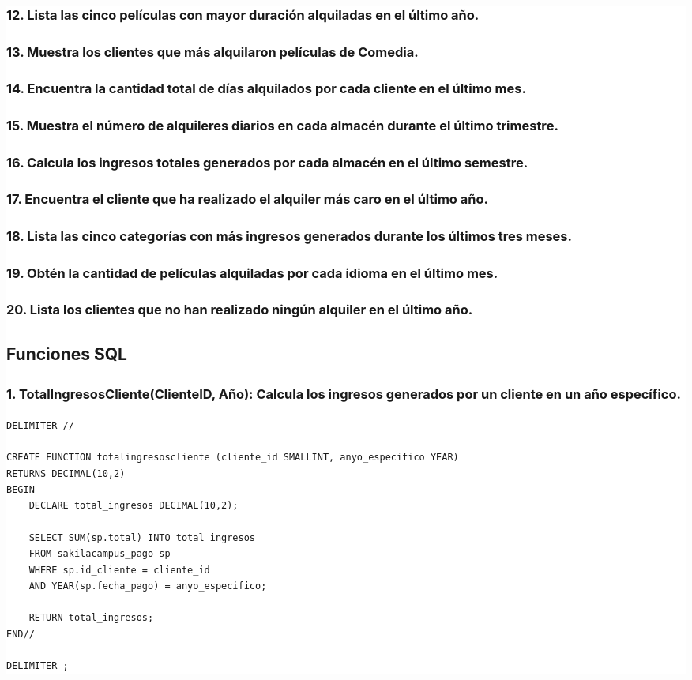 ### 12. Lista las cinco películas con mayor duración alquiladas en el último año.

### 13. Muestra los clientes que más alquilaron películas de Comedia.

### 14. Encuentra la cantidad total de días alquilados por cada cliente en el último mes.

### 15. Muestra el número de alquileres diarios en cada almacén durante el último trimestre.

### 16. Calcula los ingresos totales generados por cada almacén en el último semestre.

### 17. Encuentra el cliente que ha realizado el alquiler más caro en el último año.

### 18. Lista las cinco categorías con más ingresos generados durante los últimos tres meses.

### 19. Obtén la cantidad de películas alquiladas por cada idioma en el último mes.

### 20. Lista los clientes que no han realizado ningún alquiler en el último año.

## Funciones SQL

### 1. TotalIngresosCliente(ClienteID, Año): Calcula los ingresos generados por un cliente en un año específico.

```mysql
DELIMITER //

CREATE FUNCTION totalingresoscliente (cliente_id SMALLINT, anyo_especifico YEAR)
RETURNS DECIMAL(10,2)
BEGIN
    DECLARE total_ingresos DECIMAL(10,2);

    SELECT SUM(sp.total) INTO total_ingresos
    FROM sakilacampus_pago sp
    WHERE sp.id_cliente = cliente_id 
    AND YEAR(sp.fecha_pago) = anyo_especifico;

    RETURN total_ingresos;
END//

DELIMITER ;
```
